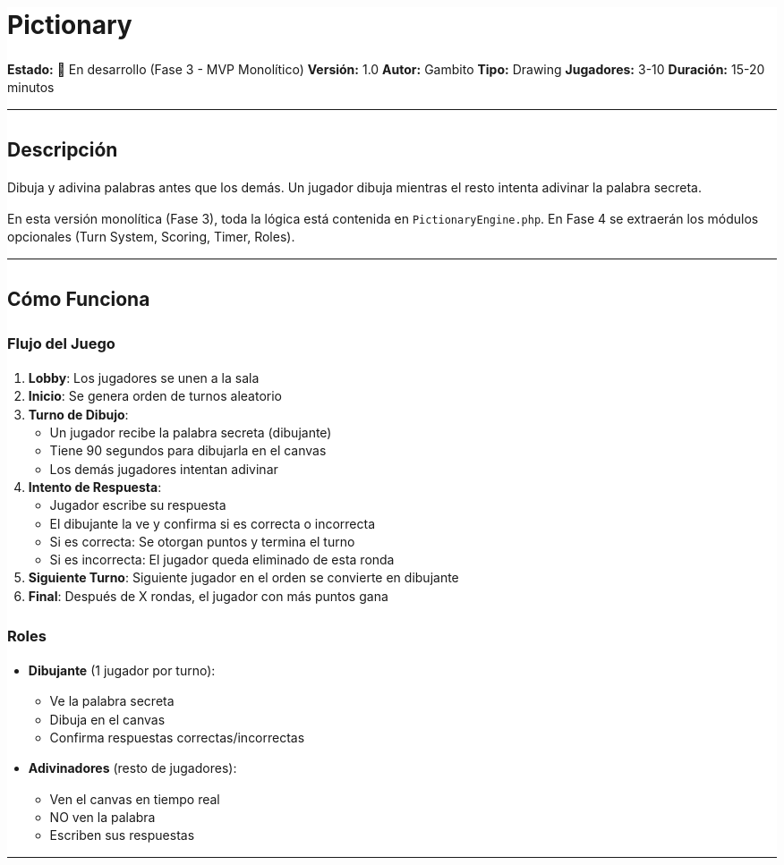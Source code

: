 # Pictionary

**Estado:** 🚧 En desarrollo (Fase 3 - MVP Monolítico)
**Versión:** 1.0
**Autor:** Gambito
**Tipo:** Drawing
**Jugadores:** 3-10
**Duración:** 15-20 minutos

---

## Descripción

Dibuja y adivina palabras antes que los demás. Un jugador dibuja mientras el resto intenta adivinar la palabra secreta.

En esta versión monolítica (Fase 3), toda la lógica está contenida en `PictionaryEngine.php`. En Fase 4 se extraerán los módulos opcionales (Turn System, Scoring, Timer, Roles).

---

## Cómo Funciona

### Flujo del Juego

1. **Lobby**: Los jugadores se unen a la sala
2. **Inicio**: Se genera orden de turnos aleatorio
3. **Turno de Dibujo**:
   - Un jugador recibe la palabra secreta (dibujante)
   - Tiene 90 segundos para dibujarla en el canvas
   - Los demás jugadores intentan adivinar
4. **Intento de Respuesta**:
   - Jugador escribe su respuesta
   - El dibujante la ve y confirma si es correcta o incorrecta
   - Si es correcta: Se otorgan puntos y termina el turno
   - Si es incorrecta: El jugador queda eliminado de esta ronda
5. **Siguiente Turno**: Siguiente jugador en el orden se convierte en dibujante
6. **Final**: Después de X rondas, el jugador con más puntos gana

### Roles

- **Dibujante** (1 jugador por turno):
  - Ve la palabra secreta
  - Dibuja en el canvas
  - Confirma respuestas correctas/incorrectas

- **Adivinadores** (resto de jugadores):
  - Ven el canvas en tiempo real
  - NO ven la palabra
  - Escriben sus respuestas

---